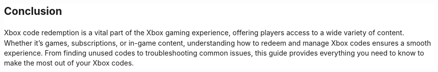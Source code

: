 ## Conclusion

Xbox code redemption is a vital part of the Xbox gaming experience, offering players access to a wide variety of content. Whether it’s games, subscriptions, or in-game content, understanding how to redeem and manage Xbox codes ensures a smooth experience. From finding unused codes to troubleshooting common issues, this guide provides everything you need to know to make the most out of your Xbox codes.
